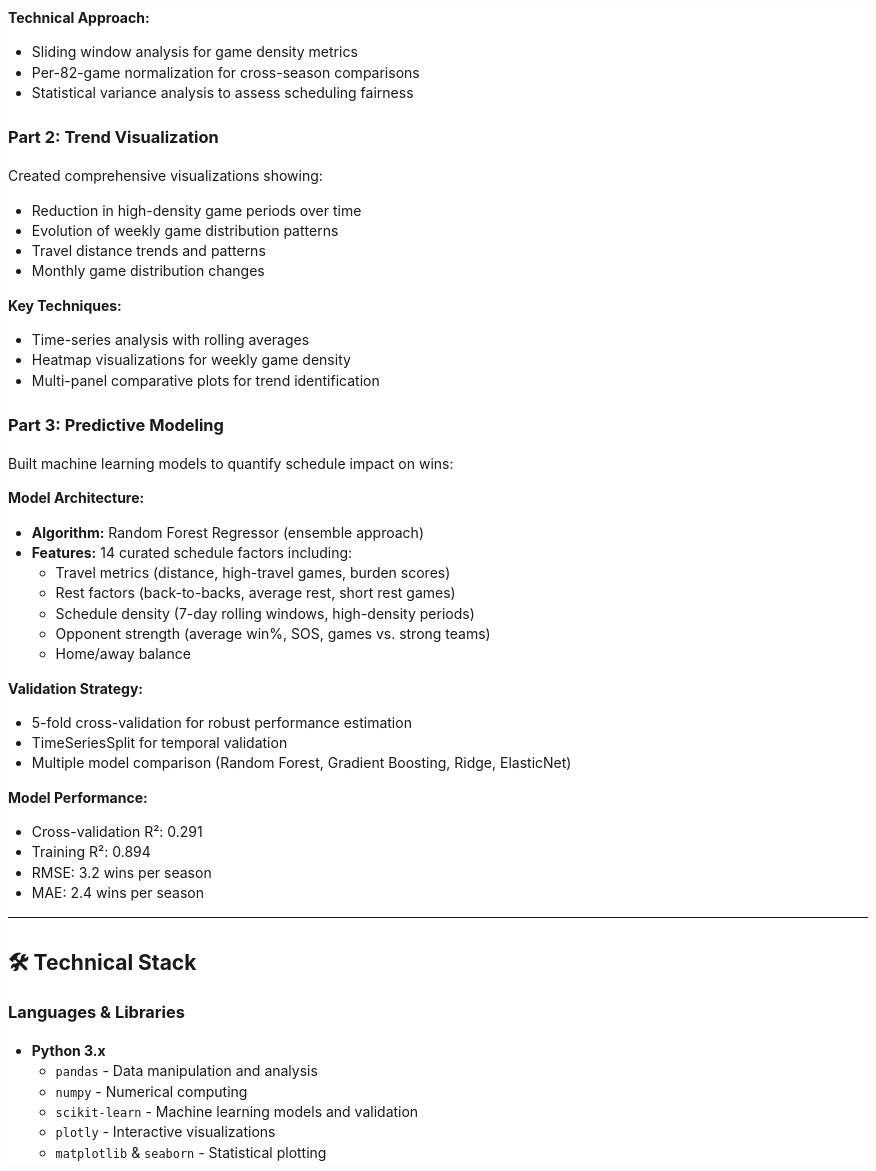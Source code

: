 **Technical Approach:**
- Sliding window analysis for game density metrics
- Per-82-game normalization for cross-season comparisons
- Statistical variance analysis to assess scheduling fairness

### Part 2: Trend Visualization
Created comprehensive visualizations showing:
- Reduction in high-density game periods over time
- Evolution of weekly game distribution patterns
- Travel distance trends and patterns
- Monthly game distribution changes

**Key Techniques:**
- Time-series analysis with rolling averages
- Heatmap visualizations for weekly game density
- Multi-panel comparative plots for trend identification

### Part 3: Predictive Modeling
Built machine learning models to quantify schedule impact on wins:

**Model Architecture:**
- **Algorithm:** Random Forest Regressor (ensemble approach)
- **Features:** 14 curated schedule factors including:
  - Travel metrics (distance, high-travel games, burden scores)
  - Rest factors (back-to-backs, average rest, short rest games)
  - Schedule density (7-day rolling windows, high-density periods)
  - Opponent strength (average win%, SOS, games vs. strong teams)
  - Home/away balance

**Validation Strategy:**
- 5-fold cross-validation for robust performance estimation
- TimeSeriesSplit for temporal validation
- Multiple model comparison (Random Forest, Gradient Boosting, Ridge, ElasticNet)

**Model Performance:**
- Cross-validation R²: 0.291
- Training R²: 0.894
- RMSE: 3.2 wins per season
- MAE: 2.4 wins per season

---

## 🛠️ Technical Stack

### Languages & Libraries
- **Python 3.x**
  - `pandas` - Data manipulation and analysis
  - `numpy` - Numerical computing
  - `scikit-learn` - Machine learning models and validation
  - `plotly` - Interactive visualizations
  - `matplotlib` & `seaborn` - Statistical plotting
